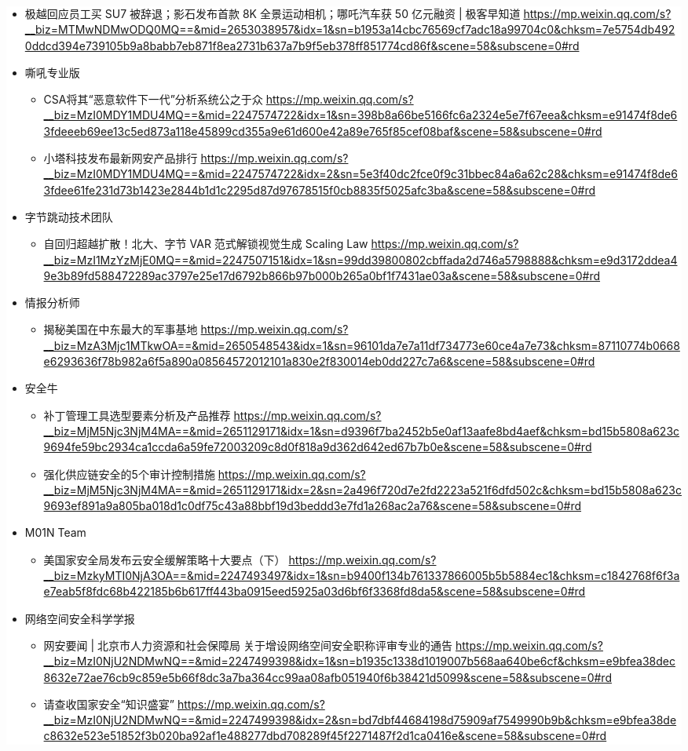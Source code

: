   - 极越回应员工买 SU7 被辞退；影石发布首款 8K 全景运动相机；哪吒汽车获 50 亿元融资 | 极客早知道
https://mp.weixin.qq.com/s?__biz=MTMwNDMwODQ0MQ==&mid=2653038957&idx=1&sn=b1953a14cbc76569cf7adc18a99704c0&chksm=7e5754db4920ddcd394e739105b9a8babb7eb871f8ea2731b637a7b9f5eb378ff851774cd86f&scene=58&subscene=0#rd

- 嘶吼专业版
  - CSA将其“恶意软件下一代”分析系统公之于众
https://mp.weixin.qq.com/s?__biz=MzI0MDY1MDU4MQ==&mid=2247574722&idx=1&sn=398b8a66be5166fc6a2324e5e7f67eea&chksm=e91474f8de63fdeeeb69ee13c5ed873a118e45899cd355a9e61d600e42a89e765f85cef08baf&scene=58&subscene=0#rd

  - 小塔科技发布最新网安产品排行
https://mp.weixin.qq.com/s?__biz=MzI0MDY1MDU4MQ==&mid=2247574722&idx=2&sn=5e3f40dc2fce0f9c31bbec84a6a62c28&chksm=e91474f8de63fdee61fe231d73b1423e2844b1d1c2295d87d97678515f0cb8835f5025afc3ba&scene=58&subscene=0#rd

- 字节跳动技术团队
  - 自回归超越扩散！北大、字节 VAR 范式解锁视觉生成 Scaling Law
https://mp.weixin.qq.com/s?__biz=MzI1MzYzMjE0MQ==&mid=2247507151&idx=1&sn=99dd39800802cbffada2d746a5798888&chksm=e9d3172ddea49e3b89fd588472289ac3797e25e17d6792b866b97b000b265a0bf1f7431ae03a&scene=58&subscene=0#rd

- 情报分析师
  - 揭秘美国在中东最大的军事基地
https://mp.weixin.qq.com/s?__biz=MzA3Mjc1MTkwOA==&mid=2650548543&idx=1&sn=96101da7e7a11df734773e60ce4a7e73&chksm=87110774b0668e6293636f78b982a6f5a890a08564572012101a830e2f830014eb0dd227c7a6&scene=58&subscene=0#rd

- 安全牛
  - 补丁管理工具选型要素分析及产品推荐
https://mp.weixin.qq.com/s?__biz=MjM5Njc3NjM4MA==&mid=2651129171&idx=1&sn=d9396f7ba2452b5e0af13aafe8bd4aef&chksm=bd15b5808a623c9694fe59bc2934ca1ccda6a59fe72003209c8d0f818a9d362d642ed67b7b0e&scene=58&subscene=0#rd

  - 强化供应链安全的5个审计控制措施
https://mp.weixin.qq.com/s?__biz=MjM5Njc3NjM4MA==&mid=2651129171&idx=2&sn=2a496f720d7e2fd2223a521f6dfd502c&chksm=bd15b5808a623c9693ef891a9a805ba018d1c0df75c43a88bbf19d3beddd3e7fd1a268ac2a76&scene=58&subscene=0#rd

- M01N Team
  - 美国家安全局发布云安全缓解策略十大要点（下）
https://mp.weixin.qq.com/s?__biz=MzkyMTI0NjA3OA==&mid=2247493497&idx=1&sn=b9400f134b761337866005b5b5884ec1&chksm=c1842768f6f3ae7eab5f8fdc68b422185b6b617ff443ba0915eed5925a03d6bf6f3368fd8da5&scene=58&subscene=0#rd

- 网络空间安全科学学报
  - 网安要闻 | 北京市人力资源和社会保障局 关于增设网络空间安全职称评审专业的通告
https://mp.weixin.qq.com/s?__biz=MzI0NjU2NDMwNQ==&mid=2247499398&idx=1&sn=b1935c1338d1019007b568aa640be6cf&chksm=e9bfea38dec8632e72ae76cb9c859e5b66f8dc3a7ba364cc99aa08afb051940f6b38421d5099&scene=58&subscene=0#rd

  - 请查收国家安全“知识盛宴”
https://mp.weixin.qq.com/s?__biz=MzI0NjU2NDMwNQ==&mid=2247499398&idx=2&sn=bd7dbf44684198d75909af7549990b9b&chksm=e9bfea38dec8632e523e51852f3b020ba92af1e488277dbd708289f45f2271487f2d1ca0416e&scene=58&subscene=0#rd

